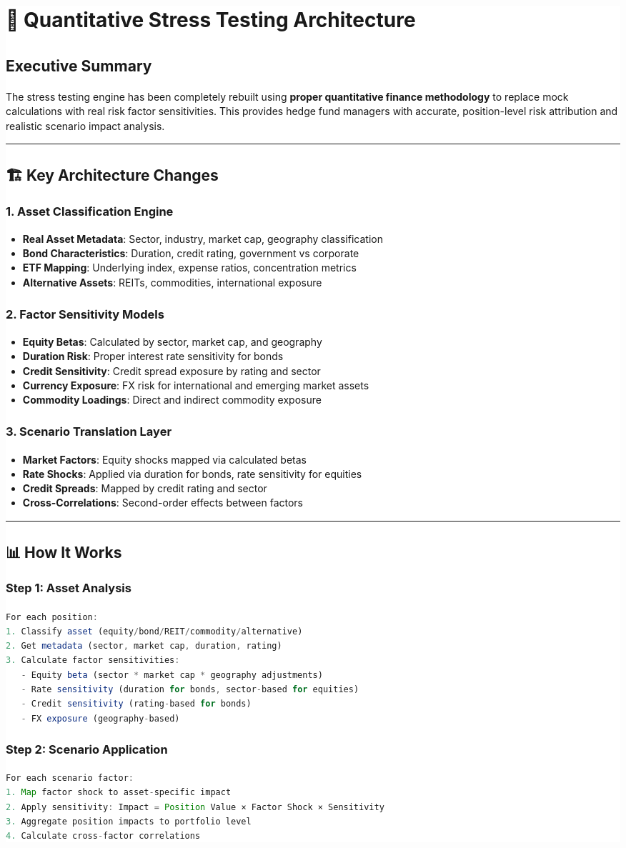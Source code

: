 # 🎯 **Quantitative Stress Testing Architecture**

## **Executive Summary**

The stress testing engine has been completely rebuilt using **proper quantitative finance methodology** to replace mock calculations with real risk factor sensitivities. This provides hedge fund managers with accurate, position-level risk attribution and realistic scenario impact analysis.

---

## **🏗️ Key Architecture Changes**

### **1. Asset Classification Engine**
- **Real Asset Metadata**: Sector, industry, market cap, geography classification
- **Bond Characteristics**: Duration, credit rating, government vs corporate
- **ETF Mapping**: Underlying index, expense ratios, concentration metrics
- **Alternative Assets**: REITs, commodities, international exposure

### **2. Factor Sensitivity Models** 
- **Equity Betas**: Calculated by sector, market cap, and geography
- **Duration Risk**: Proper interest rate sensitivity for bonds
- **Credit Sensitivity**: Credit spread exposure by rating and sector
- **Currency Exposure**: FX risk for international and emerging market assets
- **Commodity Loadings**: Direct and indirect commodity exposure

### **3. Scenario Translation Layer**
- **Market Factors**: Equity shocks mapped via calculated betas
- **Rate Shocks**: Applied via duration for bonds, rate sensitivity for equities
- **Credit Spreads**: Mapped by credit rating and sector
- **Cross-Correlations**: Second-order effects between factors

---

## **📊 How It Works**

### **Step 1: Asset Analysis**
```typescript
For each position:
1. Classify asset (equity/bond/REIT/commodity/alternative)
2. Get metadata (sector, market cap, duration, rating)
3. Calculate factor sensitivities:
   - Equity beta (sector * market cap * geography adjustments)
   - Rate sensitivity (duration for bonds, sector-based for equities)  
   - Credit sensitivity (rating-based for bonds)
   - FX exposure (geography-based)
```

### **Step 2: Scenario Application**
```typescript
For each scenario factor:
1. Map factor shock to asset-specific impact
2. Apply sensitivity: Impact = Position Value × Factor Shock × Sensitivity
3. Aggregate position impacts to portfolio level
4. Calculate cross-factor correlations
```
